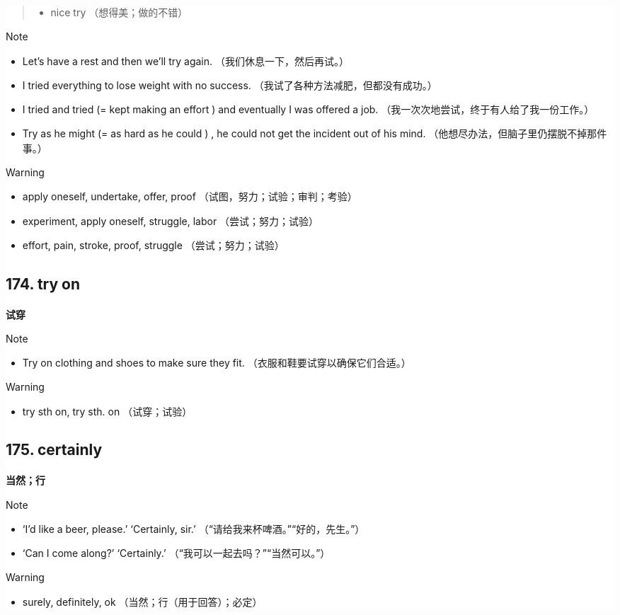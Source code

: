 >
> - nice try （想得美；做的不错）
>

> [!NOTE]
>
> - Let’s have a rest and then we’ll try again. （我们休息一下，然后再试。）
>
> - I tried everything to lose weight with no success. （我试了各种方法减肥，但都没有成功。）
>
> - I tried and tried (= kept making an effort ) and eventually I was offered a job. （我一次次地尝试，终于有人给了我一份工作。）
>
> - Try as he might (= as hard as he could ) , he could not get the incident out of his mind. （他想尽办法，但脑子里仍摆脱不掉那件事。）
>

> [!WARNING]
>
> - apply oneself, undertake, offer, proof （试图，努力；试验；审判；考验）
>
> - experiment, apply oneself, struggle, labor （尝试；努力；试验）
>
> - effort, pain, stroke, proof, struggle （尝试；努力；试验）
>

## 174. try on

**试穿**

> [!NOTE]
>
> - Try on clothing and shoes to make sure they fit. （衣服和鞋要试穿以确保它们合适。）
>

> [!WARNING]
>
> - try sth on, try sth. on （试穿；试验）
>

## 175. certainly

**当然；行**

> [!NOTE]
>
> - ‘I’d like a beer, please.’ ‘Certainly, sir.’ （“请给我来杯啤酒。”“好的，先生。”）
>
> - ‘Can I come along?’ ‘Certainly.’ （“我可以一起去吗？”“当然可以。”）
>

> [!WARNING]
>
> - surely, definitely, ok （当然；行（用于回答）；必定）
>
